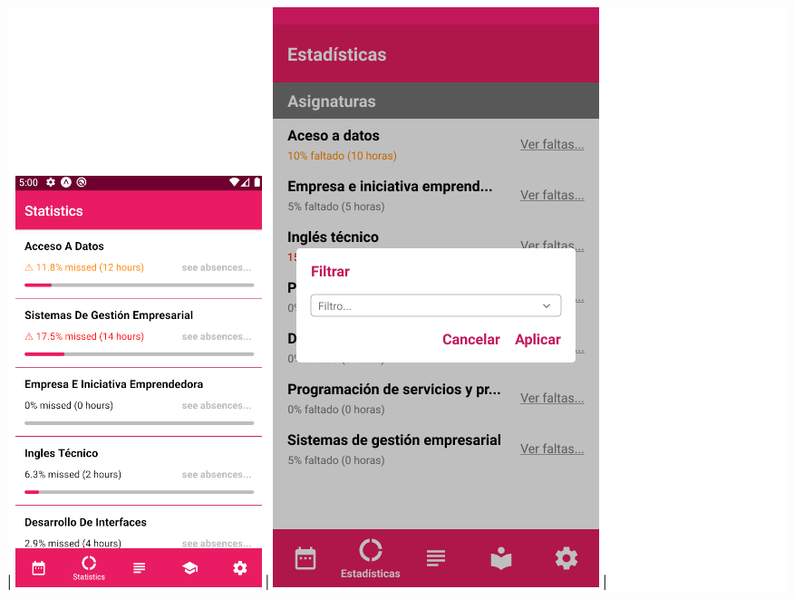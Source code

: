|	![Screen_Statistics](assets/1_PROTOTYPE/view_statistics/Screen_Statistics.png)	|	![Screen_Statistics_Filter](assets/1_PROTOTYPE/view_statistics/Screen_Statistics_Filter.png)	|